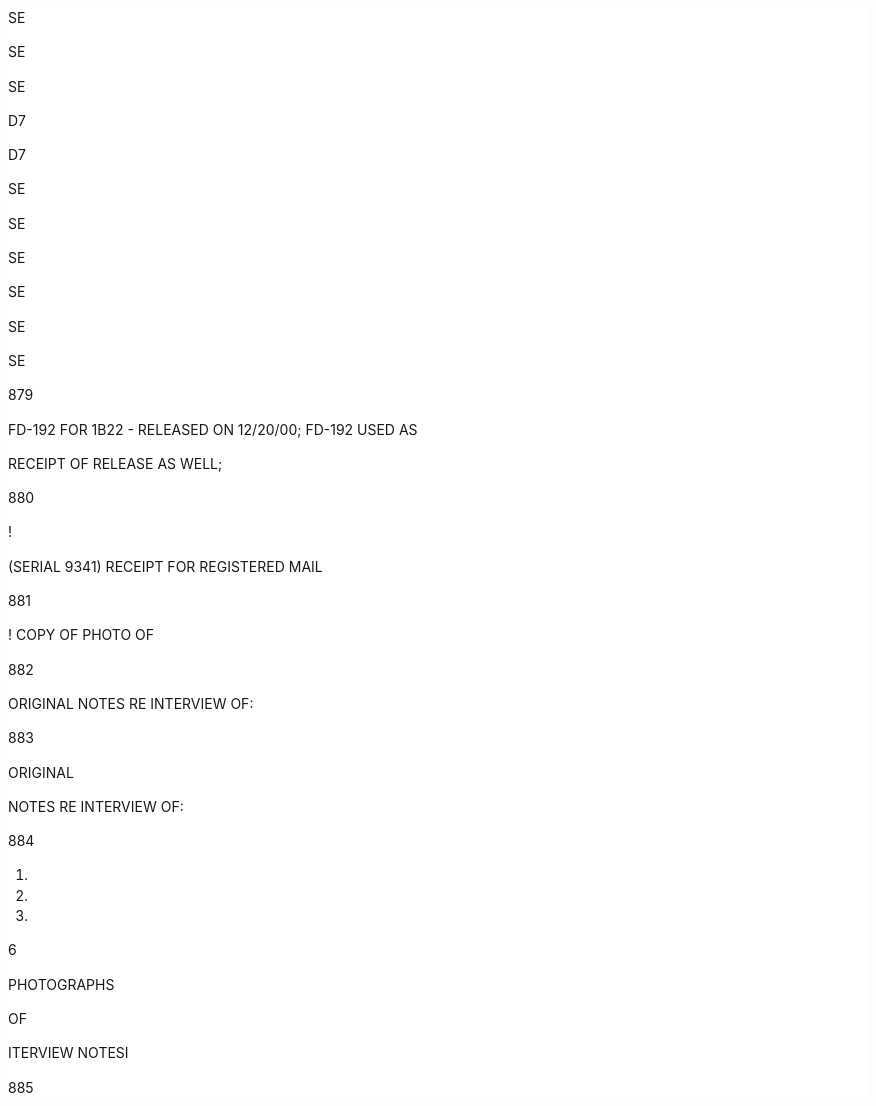SE

SE

SE

D7

D7

SE

SE

SE

SE

SE

SE

879

FD-192 FOR 1B22 - RELEASED ON 12/20/00; FD-192 USED AS

RECEIPT OF RELEASE AS WELL;

880

!

(SERIAL 9341) RECEIPT FOR REGISTERED MAIL

881

! COPY OF PHOTO OF

882

ORIGINAL NOTES RE INTERVIEW OF:

883

ORIGINAL

NOTES RE INTERVIEW OF:

884

1)

2)

3)

6

PHOTOGRAPHS

OF

ITERVIEW NOTESI

885
